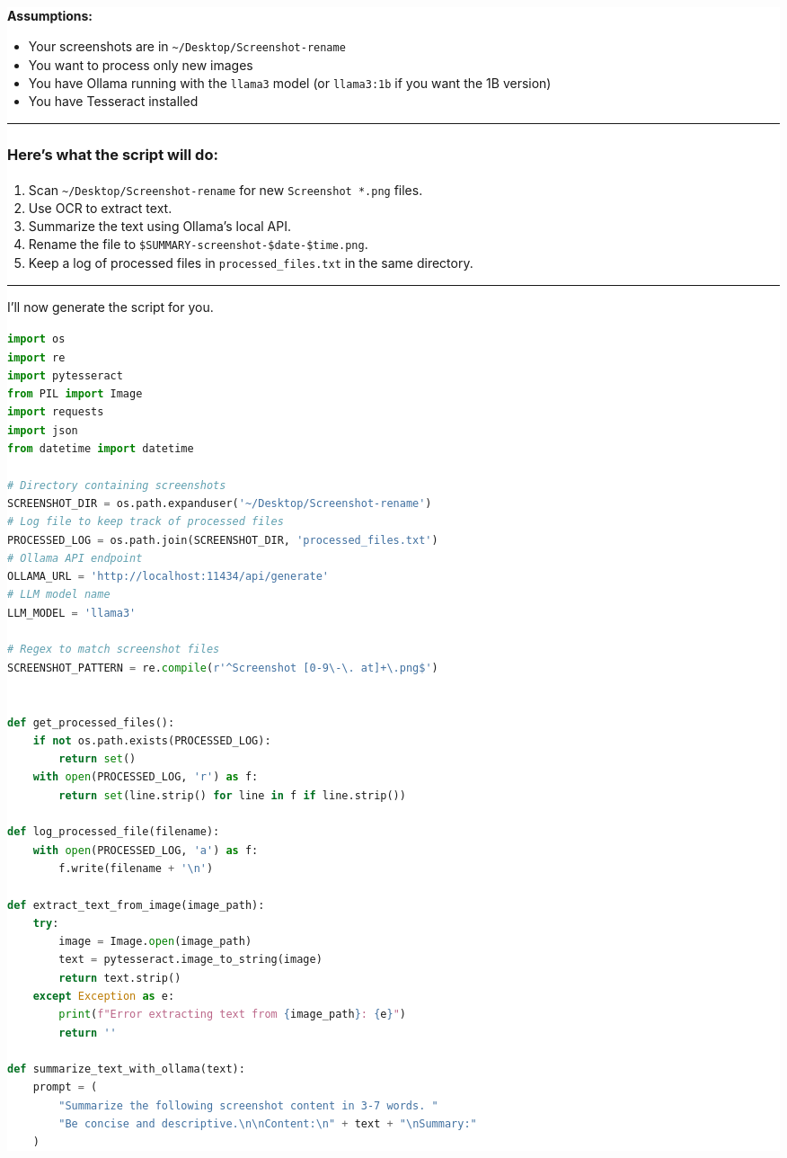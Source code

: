 **Assumptions:**
- Your screenshots are in `~/Desktop/Screenshot-rename`
- You want to process only new images
- You have Ollama running with the `llama3` model (or `llama3:1b` if you want the 1B version)
- You have Tesseract installed

---

### Here’s what the script will do:
1. Scan `~/Desktop/Screenshot-rename` for new `Screenshot *.png` files.
2. Use OCR to extract text.
3. Summarize the text using Ollama’s local API.
4. Rename the file to `$SUMMARY-screenshot-$date-$time.png`.
5. Keep a log of processed files in `processed_files.txt` in the same directory.

---

I’ll now generate the script for you.

```python
import os
import re
import pytesseract
from PIL import Image
import requests
import json
from datetime import datetime

# Directory containing screenshots
SCREENSHOT_DIR = os.path.expanduser('~/Desktop/Screenshot-rename')
# Log file to keep track of processed files
PROCESSED_LOG = os.path.join(SCREENSHOT_DIR, 'processed_files.txt')
# Ollama API endpoint
OLLAMA_URL = 'http://localhost:11434/api/generate'
# LLM model name
LLM_MODEL = 'llama3'

# Regex to match screenshot files
SCREENSHOT_PATTERN = re.compile(r'^Screenshot [0-9\-\. at]+\.png$')


def get_processed_files():
    if not os.path.exists(PROCESSED_LOG):
        return set()
    with open(PROCESSED_LOG, 'r') as f:
        return set(line.strip() for line in f if line.strip())

def log_processed_file(filename):
    with open(PROCESSED_LOG, 'a') as f:
        f.write(filename + '\n')

def extract_text_from_image(image_path):
    try:
        image = Image.open(image_path)
        text = pytesseract.image_to_string(image)
        return text.strip()
    except Exception as e:
        print(f"Error extracting text from {image_path}: {e}")
        return ''

def summarize_text_with_ollama(text):
    prompt = (
        "Summarize the following screenshot content in 3-7 words. "
        "Be concise and descriptive.\n\nContent:\n" + text + "\nSummary:"
    )
```